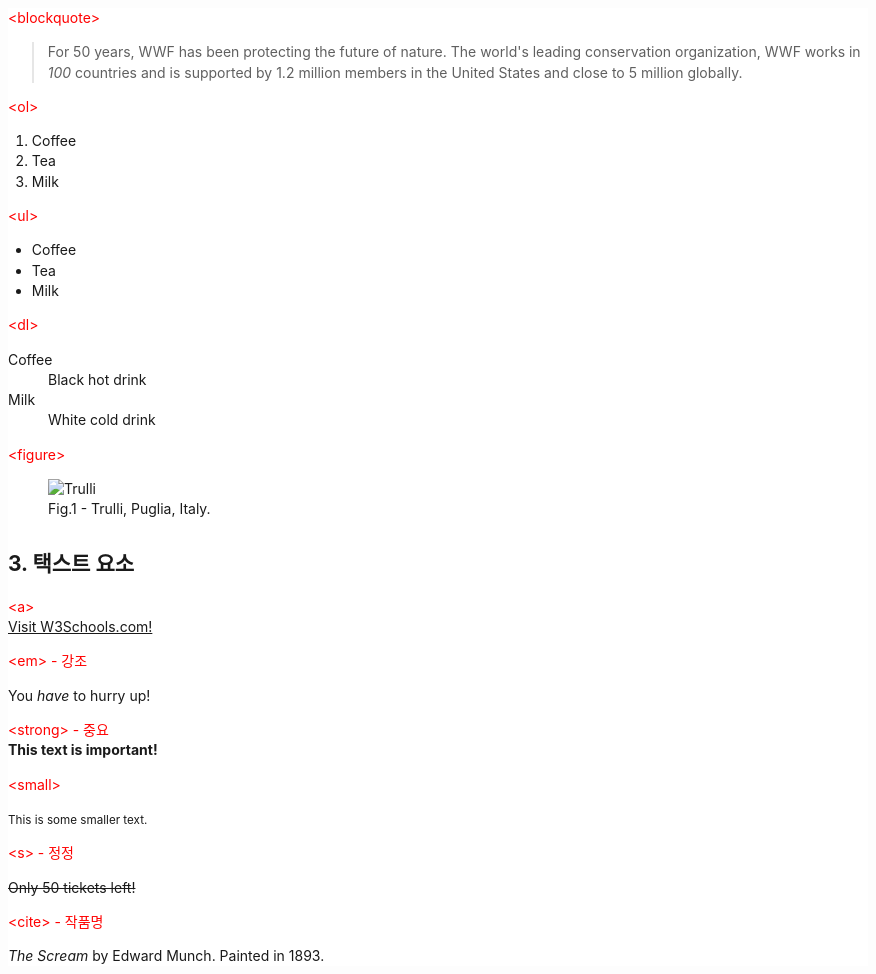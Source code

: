 <span style="color: red;">&lt;blockquote&gt;</span><br />
<blockquote cite="http://www.worldwildlife.org/who/index.html">
For 50 years, WWF has been protecting the future of nature. The world's leading conservation organization, WWF works in <cite>100</cite> countries and is supported by 1.2 million members in the United States and close to 5 million globally.
</blockquote>

<span style="color: red;">&lt;ol&gt;</span><br />
<ol>
  <li>Coffee</li>
  <li>Tea</li>
  <li>Milk</li>
</ol>

<span style="color: red;">&lt;ul&gt;</span><br />
<ul>
  <li>Coffee</li>
  <li>Tea</li>
  <li>Milk</li>
</ul>

<span style="color: red;">&lt;dl&gt;</span><br />
<dl>
  <dt>Coffee</dt>
  <dd>Black hot drink</dd>
  <dt>Milk</dt>
  <dd>White cold drink</dd>
</dl>

<span style="color: red;">&lt;figure&gt;</span><br />
<figure>
  <img src="https://www.w3schools.com/tags/pic_trulli.jpg" alt="Trulli" style="width:100%">
  <figcaption>Fig.1 - Trulli, Puglia, Italy.</figcaption>
</figure>

## 3. 택스트 요소
<span style="color: red;">&lt;a&gt;</span><br />
<a href="https://www.w3schools.com">Visit W3Schools.com!</a>

<span style="color: red;">&lt;em&gt; - 강조</span><br />
<p>You <em>have</em> to hurry up!</p>

<span style="color: red;">&lt;strong&gt; - 중요</span><br />
<strong>This text is important!</strong>

<span style="color: red;">&lt;small&gt;</span><br />
<p><small>This is some smaller text.</small></p>

<span style="color: red;">&lt;s&gt; - 정정</span><br />
<p><s>Only 50 tickets left!</s></p>

<span style="color: red;">&lt;cite&gt; - 작품명</span><br />
<p><cite>The Scream</cite> by Edward Munch. Painted in 1893.</p>
